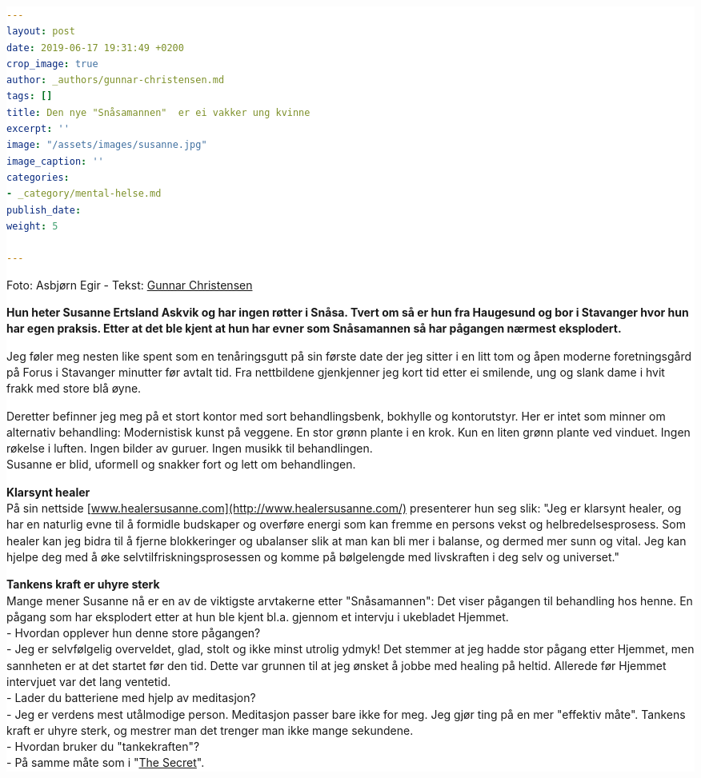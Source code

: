 ```yaml
---
layout: post
date: 2019-06-17 19:31:49 +0200
crop_image: true
author: _authors/gunnar-christensen.md
tags: []
title: Den nye "Snåsamannen"  er ei vakker ung kvinne
excerpt: ''
image: "/assets/images/susanne.jpg"
image_caption: ''
categories:
- _category/mental-helse.md
publish_date: 
weight: 5

---
```

Foto: Asbjørn Egir - Tekst: [Gunnar Christensen](http://www.helping.no/gunnar.htm)

**Hun heter Susanne Ertsland Askvik og har ingen røtter i Snåsa. Tvert om så er hun fra Haugesund og bor i Stavanger hvor hun har egen praksis. Etter at det ble kjent at hun har evner som Snåsamannen så har pågangen nærmest eksplodert.**

Jeg føler meg nesten like spent som en tenåringsgutt på sin første date der jeg sitter i en litt tom og åpen moderne foretningsgård på Forus i Stavanger minutter før avtalt tid. Fra nettbildene gjenkjenner jeg kort tid etter ei smilende, ung og slank dame i hvit frakk med store blå øyne.

Deretter befinner jeg meg på et stort kontor med sort behandlingsbenk, bokhylle og kontorutstyr. Her er intet som minner om alternativ behandling: Modernistisk kunst på veggene. En stor grønn plante i en krok. Kun en liten grønn plante ved vinduet. Ingen røkelse i luften. Ingen bilder av guruer. Ingen musikk til behandlingen.  
Susanne er blid, uformell og snakker fort og lett om behandlingen.

**Klarsynt healer**  
På sin nettside [www.healersusanne.com](http://www.healersusanne.com/) presenterer hun seg slik: "Jeg er klarsynt healer, og har en naturlig evne til å formidle budskaper og overføre energi som kan fremme en persons vekst og helbredelsesprosess. Som healer kan jeg bidra til å fjerne blokkeringer og ubalanser slik at man kan bli mer i balanse, og dermed mer sunn og vital. Jeg kan hjelpe deg med å øke selvtilfriskningsprosessen og komme på bølgelengde med livskraften i deg selv og universet."

**Tankens kraft er uhyre sterk**  
Mange mener Susanne nå er en av de viktigste arvtakerne etter "Snåsamannen": Det viser pågangen til behandling hos henne. En pågang som har eksplodert etter at hun ble kjent bl.a. gjennom et intervju i ukebladet Hjemmet.  
\- Hvordan opplever hun denne store pågangen?  
\- Jeg er selvfølgelig overveldet, glad, stolt og ikke minst utrolig ydmyk! Det stemmer at jeg hadde stor pågang etter Hjemmet, men sannheten er at det startet før den tid. Dette var grunnen til at jeg ønsket å jobbe med healing på heltid. Allerede før Hjemmet intervjuet var det lang ventetid.  
\- Lader du batteriene med hjelp av meditasjon?  
\- Jeg er verdens mest utålmodige person. Meditasjon passer bare ikke for meg. Jeg gjør ting på en mer "effektiv måte". Tankens kraft er uhyre sterk, og mestrer man det trenger man ikke mange sekundene.  
\- Hvordan bruker du "tankekraften"?  
\- På samme måte som i "[The Secret](http://www.helping.no/secret.htm)".
